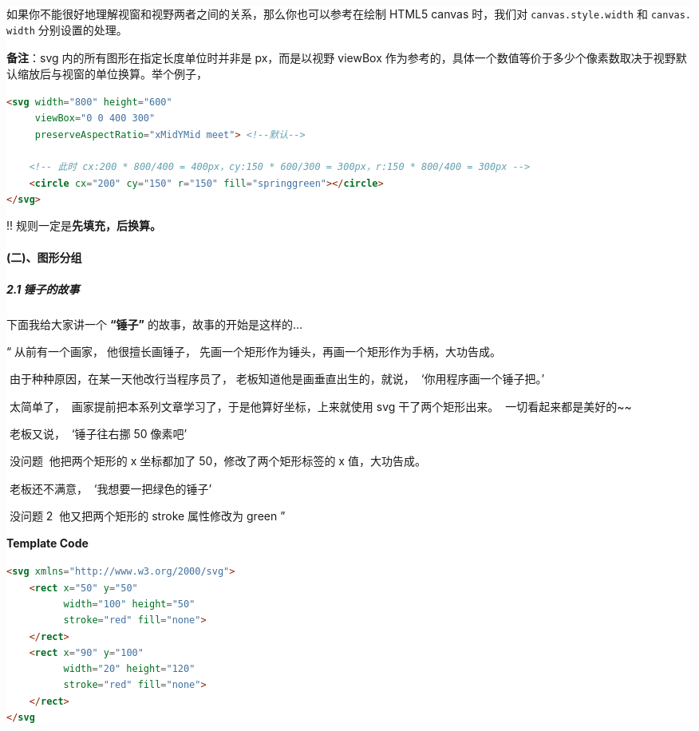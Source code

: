 如果你不能很好地理解视窗和视野两者之间的关系，那么你也可以参考在绘制 HTML5 canvas 时，我们对 `canvas.style.width` 和 `canvas.width` 分别设置的处理。



**备注**：svg 内的所有图形在指定长度单位时并非是 px，而是以视野 viewBox 作为参考的，具体一个数值等价于多少个像素数取决于视野默认缩放后与视窗的单位换算。举个例子，

```html
<svg width="800" height="600"
     viewBox="0 0 400 300"
     preserveAspectRatio="xMidYMid meet"> <!--默认-->
    
    <!-- 此时 cx:200 * 800/400 = 400px，cy:150 * 600/300 = 300px，r:150 * 800/400 = 300px -->
    <circle cx="200" cy="150" r="150" fill="springgreen"></circle>
</svg>
```

!! 规则一定是**先填充，后换算。**



#### (二)、图形分组

##### 2.1 锤子的故事

下面我给大家讲一个 **“锤子”** 的故事，故事的开始是这样的...

“
	从前有一个画家，
	他很擅长画锤子，
	先画一个矩形作为锤头，再画一个矩形作为手柄，大功告成。

​	由于种种原因，在某一天他改行当程序员了，
​	老板知道他是画垂直出生的，就说，
​	‘你用程序画一个锤子把。’

​	太简单了，
​	画家提前把本系列文章学习了，于是他算好坐标，上来就使用 svg 干了两个矩形出来。
​	一切看起来都是美好的~~

​	老板又说，
​	‘锤子往右挪 50 像素吧’

​	没问题
​	他把两个矩形的 x 坐标都加了 50，修改了两个矩形标签的 x 值，大功告成。

​	老板还不满意，
​	‘我想要一把绿色的锤子’

​	没问题 2
​	他又把两个矩形的 stroke 属性修改为 green
”



**Template Code**

```html
<svg xmlns="http://www.w3.org/2000/svg">
	<rect x="50" y="50"
          width="100" height="50"
          stroke="red" fill="none">
	</rect>
	<rect x="90" y="100"
          width="20" height="120"
          stroke="red" fill="none">
	</rect>
</svg
```
